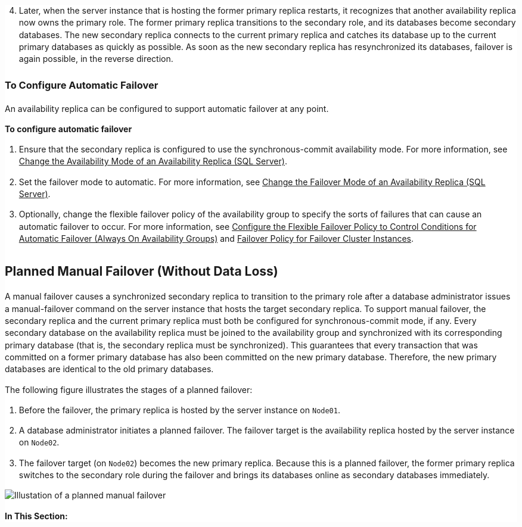 4.  Later, when the server instance that is hosting the former primary replica restarts, it recognizes that another availability replica now owns the primary role. The former primary replica transitions to the secondary role, and its databases become secondary databases. The new secondary replica connects to the current primary replica and catches its database up to the current primary databases as quickly as possible. As soon as the new secondary replica has resynchronized its databases, failover is again possible, in the reverse direction.  
  
###  <a name="EnableAutoFo"></a> To Configure Automatic Failover  
 An availability replica can be configured to support automatic failover at any point.  
  
 **To configure automatic failover**  
  
1.  Ensure that the secondary replica is configured to use the synchronous-commit availability mode. For more information, see [Change the Availability Mode of an Availability Replica &#40;SQL Server&#41;](../../../database-engine/availability-groups/windows/change-the-availability-mode-of-an-availability-replica-sql-server.md).  
  
2.  Set the failover mode to automatic. For more information, see [Change the Failover Mode of an Availability Replica &#40;SQL Server&#41;](../../../database-engine/availability-groups/windows/change-the-failover-mode-of-an-availability-replica-sql-server.md).  
  
3.  Optionally, change the flexible failover policy of the availability group to specify the sorts of failures that can cause an automatic failover to occur. For more information, see [Configure the Flexible Failover Policy to Control Conditions for Automatic Failover &#40;Always On Availability Groups&#41;](../../../database-engine/availability-groups/windows/configure-flexible-automatic-failover-policy.md) and [Failover Policy for Failover Cluster Instances](../../../sql-server/failover-clusters/windows/failover-policy-for-failover-cluster-instances.md).  
  
##  <a name="ManualFailover"></a> Planned Manual Failover (Without Data Loss)  
 A manual failover causes a synchronized secondary replica to transition to the primary role after a database administrator issues a manual-failover command on the server instance that hosts the target secondary replica. To support manual failover, the secondary replica and the current primary replica must both be configured for synchronous-commit mode, if any. Every secondary database on the availability replica must be joined to the availability group and synchronized with its corresponding primary database (that is, the secondary replica must be synchronized). This guarantees that every transaction that was committed on a former primary database has also been committed on the new primary database. Therefore, the new primary databases are identical to the old primary databases.  
  
 The following figure illustrates the stages of a planned failover:  
  
1.  Before the failover, the primary replica is hosted by the server instance on `Node01`.  
  
2.  A database administrator initiates a planned failover. The failover target is the availability replica hosted by the server instance on `Node02`.  
  
3.  The failover target (on `Node02`) becomes the new primary replica. Because this is a planned failover, the former primary replica switches to the secondary role during the failover and brings its databases online as secondary databases immediately.  
  
 ![Illustation of a planned manual failover](../../../database-engine/availability-groups/windows/media/aoag-plannedmanualfailover.gif "Illustation of a planned manual failover")  
  
 **In This Section:**  
  